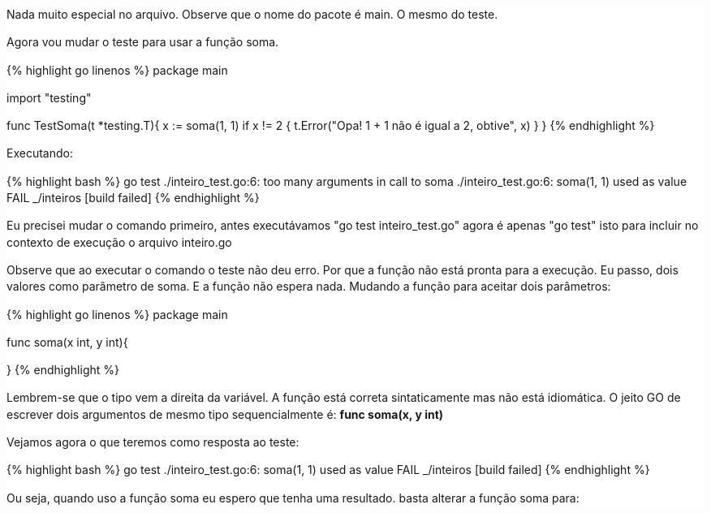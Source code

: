 Nada muito especial no arquivo. Observe que o nome do pacote é main. O mesmo do teste.

Agora vou mudar o teste para usar a função soma.

{% highlight go linenos %}
package main

import "testing"

func TestSoma(t *testing.T){
	x := soma(1, 1)
	if x != 2 {
	 t.Error("Opa! 1 + 1 não é igual a 2, obtive", x)
	}
}
{% endhighlight %}

Executando:

{% highlight bash %}
 go test
./inteiro_test.go:6: too many arguments in call to soma
./inteiro_test.go:6: soma(1, 1) used as value
FAIL	_/inteiros [build failed]
{% endhighlight %}

Eu precisei mudar o comando primeiro, antes executávamos "go test inteiro_test.go" agora é apenas "go test" isto para incluir
no contexto de execução o arquivo inteiro.go

Observe que ao executar o comando o teste não deu erro. Por que a função não está pronta para a execução. Eu passo, dois 
valores como parâmetro de soma. E a função não espera nada. Mudando a função para aceitar dois parâmetros:

{% highlight go linenos %}
package main

func soma(x int, y int){

}
{% endhighlight %}

Lembrem-se que o tipo vem a direita da variável. A função está correta sintaticamente mas não está idiomática. O jeito GO
de escrever dois argumentos de mesmo tipo sequencialmente é: **func soma(x, y int)**

Vejamos agora o que teremos como resposta ao teste:

{% highlight bash %}
 go test
./inteiro_test.go:6: soma(1, 1) used as value
FAIL	_/inteiros [build failed]
{% endhighlight %}

Ou seja, quando uso a função soma eu espero que tenha uma resultado. basta alterar a função soma para:

